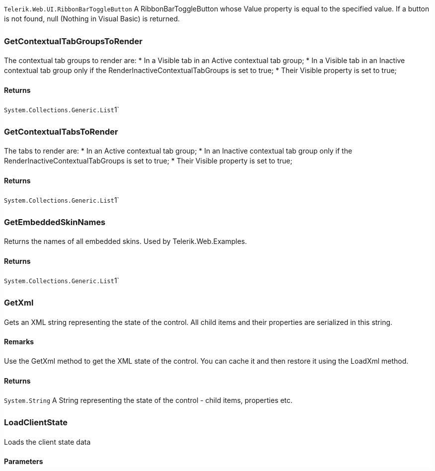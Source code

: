 `Telerik.Web.UI.RibbonBarToggleButton` A RibbonBarToggleButton whose Value property is equal to the specified 
            	value. If a button is not found, null (Nothing in Visual Basic) is returned.

###  GetContextualTabGroupsToRender

The contextual tab groups to render are:
                * In a Visible tab in an Active contextual tab group;
                * In a Visible tab in an Inactive contextual tab group only if the RenderInactiveContextualTabGroups is set to true;
                * Their Visible property is set to true;

#### Returns

`System.Collections.Generic.List`1` 

###  GetContextualTabsToRender

The tabs to render are:
                * In an Active contextual tab group;
                * In an Inactive contextual tab group only if the RenderInactiveContextualTabGroups is set to true;
                * Their Visible property is set to true;

#### Returns

`System.Collections.Generic.List`1` 

###  GetEmbeddedSkinNames

Returns the names of all embedded skins. Used by Telerik.Web.Examples.

#### Returns

`System.Collections.Generic.List`1` 

###  GetXml

Gets an XML string representing the state of the control. All child items and their properties are serialized in this
            	string.

#### Remarks
Use the GetXml method to get the XML state of the control. You can cache it and then restore it using
            	the LoadXml method.

#### Returns

`System.String` A String representing the state of the control - child items, properties etc.

###  LoadClientState

Loads the client state data

#### Parameters

